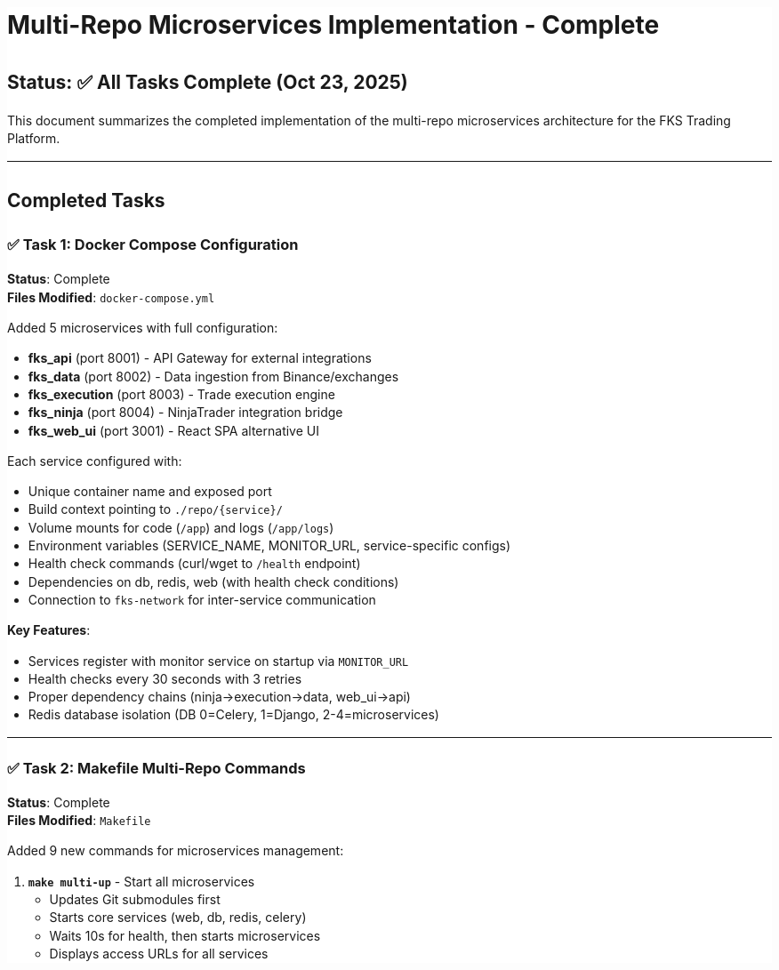 # Multi-Repo Microservices Implementation - Complete

## Status: ✅ All Tasks Complete (Oct 23, 2025)

This document summarizes the completed implementation of the multi-repo microservices architecture for the FKS Trading Platform.

---

## Completed Tasks

### ✅ Task 1: Docker Compose Configuration

**Status**: Complete  
**Files Modified**: `docker-compose.yml`

Added 5 microservices with full configuration:

- **fks_api** (port 8001) - API Gateway for external integrations
- **fks_data** (port 8002) - Data ingestion from Binance/exchanges
- **fks_execution** (port 8003) - Trade execution engine
- **fks_ninja** (port 8004) - NinjaTrader integration bridge
- **fks_web_ui** (port 3001) - React SPA alternative UI

Each service configured with:

- Unique container name and exposed port
- Build context pointing to `./repo/{service}/`
- Volume mounts for code (`/app`) and logs (`/app/logs`)
- Environment variables (SERVICE_NAME, MONITOR_URL, service-specific configs)
- Health check commands (curl/wget to `/health` endpoint)
- Dependencies on db, redis, web (with health check conditions)
- Connection to `fks-network` for inter-service communication

**Key Features**:

- Services register with monitor service on startup via `MONITOR_URL`
- Health checks every 30 seconds with 3 retries
- Proper dependency chains (ninja→execution→data, web_ui→api)
- Redis database isolation (DB 0=Celery, 1=Django, 2-4=microservices)

---

### ✅ Task 2: Makefile Multi-Repo Commands

**Status**: Complete  
**Files Modified**: `Makefile`

Added 9 new commands for microservices management:

1. **`make multi-up`** - Start all microservices
   - Updates Git submodules first
   - Starts core services (web, db, redis, celery)
   - Waits 10s for health, then starts microservices
   - Displays access URLs for all services
